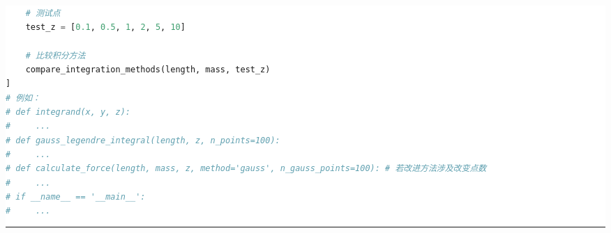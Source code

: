 ```python
    # 测试点
    test_z = [0.1, 0.5, 1, 2, 5, 10]

    # 比较积分方法
    compare_integration_methods(length, mass, test_z)
]
# 例如：
# def integrand(x, y, z):
#     ...
# def gauss_legendre_integral(length, z, n_points=100):
#     ...
# def calculate_force(length, mass, z, method='gauss', n_gauss_points=100): # 若改进方法涉及改变点数
#     ...
# if __name__ == '__main__':
#     ...
```

---
